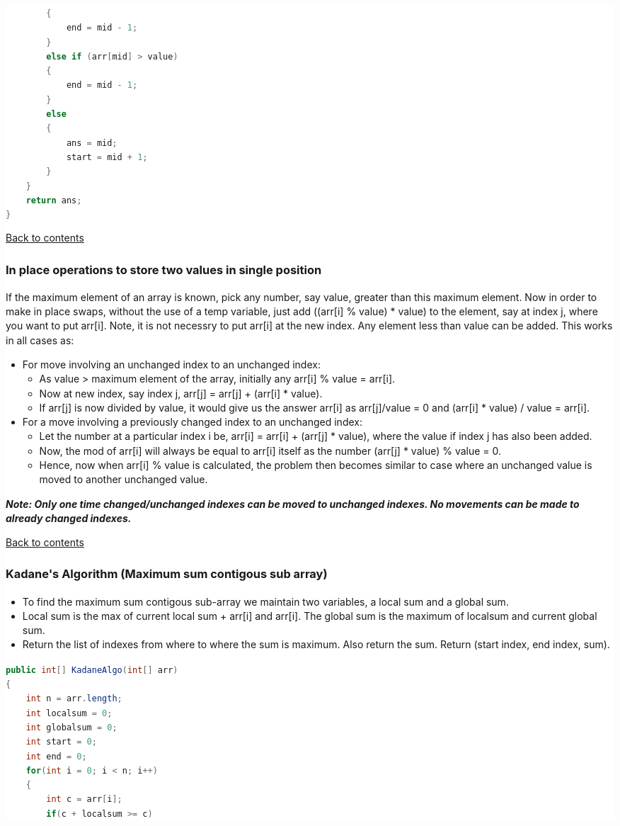 ```java
        {
            end = mid - 1;
        }
        else if (arr[mid] > value)
        {
            end = mid - 1;
        }
        else
        {
            ans = mid;
            start = mid + 1;
        }
    }
    return ans;
}
```
<a href="#Contents">Back to contents</a>

<a name="Arrays_InPlace"></a>
### In place operations to store two values in single position
If the maximum element of an array is known, pick any number, say value, greater than this maximum element. Now in order to make in place swaps, without the use of a temp variable, just add ((arr[i] % value) * value) to the element, say at index j, where you want to put arr[i]. Note, it is not necessry to put arr[i] at the new index. Any element less than value can be added.
This works in all cases as:
- For move involving an unchanged index to an unchanged index:
    - As value > maximum element of the array, initially any arr[i] % value = arr[i].
    - Now at new index, say index j, arr[j] = arr[j] + (arr[i] * value).
    - If arr[j] is now divided by value, it would give us the answer arr[i] as arr[j]/value = 0 and (arr[i] * value) / value = arr[i].
- For a move involving a previously changed index to an unchanged index:
    - Let the number at a particular index i be, arr[i] = arr[i] + (arr[j] * value), where the value if index j has also been added.
    - Now, the mod of arr[i] will always be equal to arr[i] itself as the number (arr[j] * value) % value = 0.
    - Hence, now when arr[i] % value is calculated, the problem then becomes similar to case where an unchanged value is moved to another unchanged value.

***Note: Only one time changed/unchanged indexes can be moved to unchanged indexes. No movements can be made to already changed indexes.***

<a href="#Contents">Back to contents</a>

<a name="Arrays_KadanesAlgo"></a>
### Kadane's Algorithm (Maximum sum contigous sub array)
- To find the maximum sum contigous sub-array we maintain two variables, a local sum and a global sum.
- Local sum is the max of current local sum + arr[i] and arr[i]. The global sum is the maximum of localsum and current global sum.
- Return the list of indexes from where to where the sum is maximum. Also return the sum. Return (start index, end index, sum).
```java
public int[] KadaneAlgo(int[] arr)
{
    int n = arr.length;
    int localsum = 0;
    int globalsum = 0;
    int start = 0;
    int end = 0;
    for(int i = 0; i < n; i++)
    {
        int c = arr[i];
        if(c + localsum >= c)
```